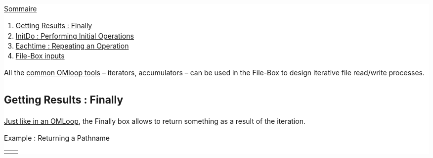 [<span>Sommaire </span>](#)

</div>

<div class="secOutUi">

1.  [Getting Results : Finally](#jdN18)
2.  [InitDo : Performing Initial Operations](#jdNb9)
3.  [Eachtime : Repeating an Operation](#jdN123)
4.  [File-Box inputs](#jdN1c0)

</div>

</div>

<div>

<div class="infobloc">

<div class="txt">

All the [<span>common OMloop tools</span>](OMLoop.md) – iterators,
accumulators – can be used in the File-Box to design iterative file
read/write processes.

</div>

</div>

<div class="part">

## <span>Getting Results : Finally</span>

<div class="part_co">

<div class="infobloc">

<div class="txt">

[<span>Just like in an OMLoop</span>](LoopEvaluators.md), the Finally
box allows to return something as a result of the iteration.

</div>

</div>

<div class="bloc example">

<div class="bloc_ti example_ti">

<span>Example : Returning a Pathname</span>

</div>

<div class="txtRes">

<table>
<colgroup>
<col style="width: 50%" />
<col style="width: 50%" />
</colgroup>
<tbody>
<tr class="odd">
<td><div class="caption">
<div class="caption_co">
